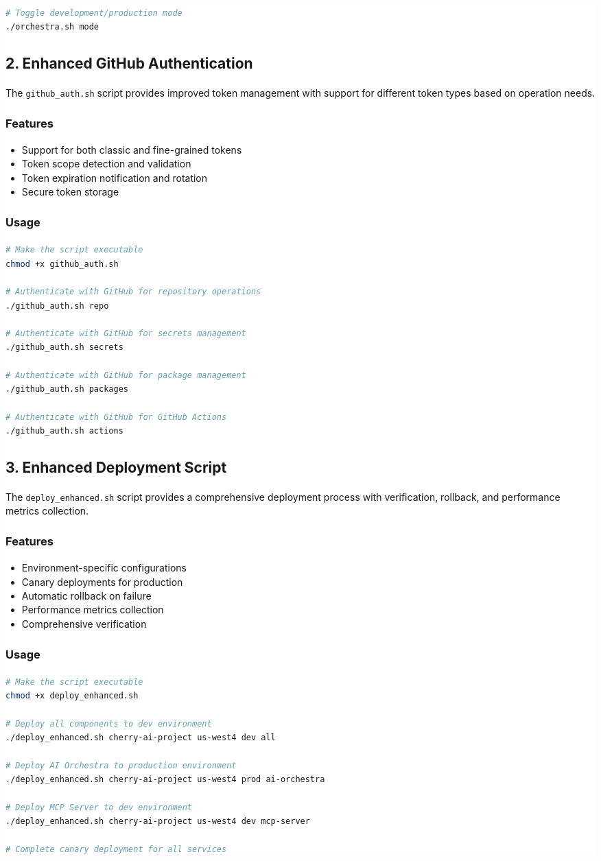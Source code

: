 ```bash
# Toggle development/production mode
./orchestra.sh mode
```

## 2. Enhanced GitHub Authentication

The `github_auth.sh` script provides improved token management with support for different token types based on operation needs.

### Features

- Support for both classic and fine-grained tokens
- Token scope detection and validation
- Token expiration notification and rotation
- Secure token storage

### Usage

```bash
# Make the script executable
chmod +x github_auth.sh

# Authenticate with GitHub for repository operations
./github_auth.sh repo

# Authenticate with GitHub for secrets management
./github_auth.sh secrets

# Authenticate with GitHub for package management
./github_auth.sh packages

# Authenticate with GitHub for GitHub Actions
./github_auth.sh actions
```

## 3. Enhanced Deployment Script

The `deploy_enhanced.sh` script provides a comprehensive deployment process with verification, rollback, and performance metrics collection.

### Features

- Environment-specific configurations
- Canary deployments for production
- Automatic rollback on failure
- Performance metrics collection
- Comprehensive verification

### Usage

```bash
# Make the script executable
chmod +x deploy_enhanced.sh

# Deploy all components to dev environment
./deploy_enhanced.sh cherry-ai-project us-west4 dev all

# Deploy AI Orchestra to production environment
./deploy_enhanced.sh cherry-ai-project us-west4 prod ai-orchestra

# Deploy MCP Server to dev environment
./deploy_enhanced.sh cherry-ai-project us-west4 dev mcp-server

# Complete canary deployment for all services
```